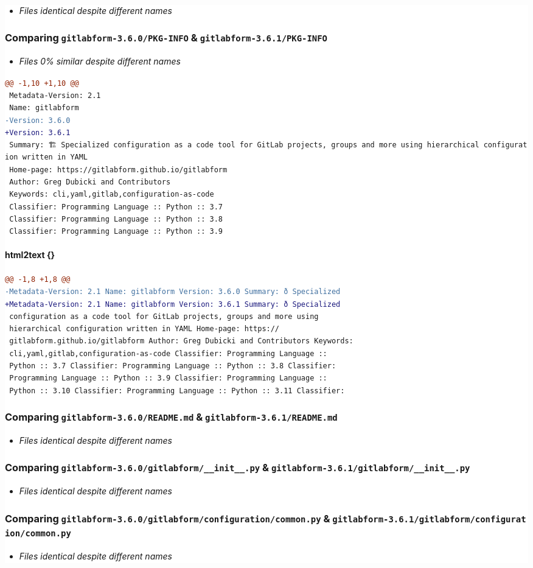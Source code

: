  * *Files identical despite different names*

### Comparing `gitlabform-3.6.0/PKG-INFO` & `gitlabform-3.6.1/PKG-INFO`

 * *Files 0% similar despite different names*

```diff
@@ -1,10 +1,10 @@
 Metadata-Version: 2.1
 Name: gitlabform
-Version: 3.6.0
+Version: 3.6.1
 Summary: 🏗 Specialized configuration as a code tool for GitLab projects, groups and more using hierarchical configuration written in YAML
 Home-page: https://gitlabform.github.io/gitlabform
 Author: Greg Dubicki and Contributors
 Keywords: cli,yaml,gitlab,configuration-as-code
 Classifier: Programming Language :: Python :: 3.7
 Classifier: Programming Language :: Python :: 3.8
 Classifier: Programming Language :: Python :: 3.9
```

#### html2text {}

```diff
@@ -1,8 +1,8 @@
-Metadata-Version: 2.1 Name: gitlabform Version: 3.6.0 Summary: ð Specialized
+Metadata-Version: 2.1 Name: gitlabform Version: 3.6.1 Summary: ð Specialized
 configuration as a code tool for GitLab projects, groups and more using
 hierarchical configuration written in YAML Home-page: https://
 gitlabform.github.io/gitlabform Author: Greg Dubicki and Contributors Keywords:
 cli,yaml,gitlab,configuration-as-code Classifier: Programming Language ::
 Python :: 3.7 Classifier: Programming Language :: Python :: 3.8 Classifier:
 Programming Language :: Python :: 3.9 Classifier: Programming Language ::
 Python :: 3.10 Classifier: Programming Language :: Python :: 3.11 Classifier:
```

### Comparing `gitlabform-3.6.0/README.md` & `gitlabform-3.6.1/README.md`

 * *Files identical despite different names*

### Comparing `gitlabform-3.6.0/gitlabform/__init__.py` & `gitlabform-3.6.1/gitlabform/__init__.py`

 * *Files identical despite different names*

### Comparing `gitlabform-3.6.0/gitlabform/configuration/common.py` & `gitlabform-3.6.1/gitlabform/configuration/common.py`

 * *Files identical despite different names*
